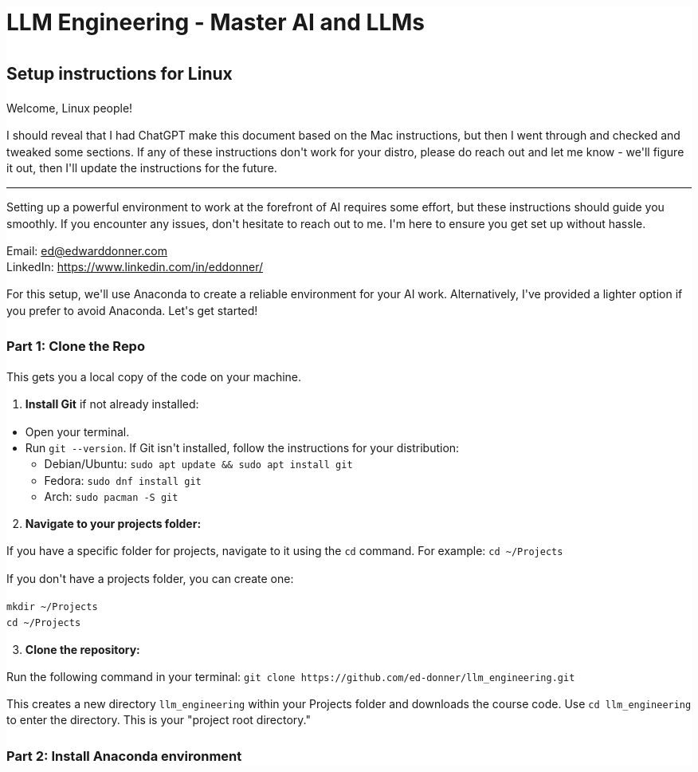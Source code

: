 # LLM Engineering - Master AI and LLMs

## Setup instructions for Linux

Welcome, Linux people!

I should reveal that I had ChatGPT make this document based on the Mac instructions, but then I went through and checked and tweaked some sections. If any of these instructions don't work for your distro, please do reach out and let me know - we'll figure it out, then I'll update the instructions for the future.

___

Setting up a powerful environment to work at the forefront of AI requires some effort, but these instructions should guide you smoothly. If you encounter any issues, don't hesitate to reach out to me. I'm here to ensure you get set up without hassle.

Email: ed@edwarddonner.com  
LinkedIn: https://www.linkedin.com/in/eddonner/  

For this setup, we'll use Anaconda to create a reliable environment for your AI work. Alternatively, I've provided a lighter option if you prefer to avoid Anaconda. Let's get started!

### Part 1: Clone the Repo

This gets you a local copy of the code on your machine.

1. **Install Git** if not already installed:

- Open your terminal.
- Run `git --version`. If Git isn't installed, follow the instructions for your distribution:
  - Debian/Ubuntu: `sudo apt update && sudo apt install git`
  - Fedora: `sudo dnf install git`
  - Arch: `sudo pacman -S git`

2. **Navigate to your projects folder:**

If you have a specific folder for projects, navigate to it using the `cd` command. For example:
`cd ~/Projects`

If you don't have a projects folder, you can create one:
```
mkdir ~/Projects
cd ~/Projects
```

3. **Clone the repository:**

Run the following command in your terminal:
`git clone https://github.com/ed-donner/llm_engineering.git`

This creates a new directory `llm_engineering` within your Projects folder and downloads the course code. Use `cd llm_engineering` to enter the directory. This is your "project root directory."

### Part 2: Install Anaconda environment
